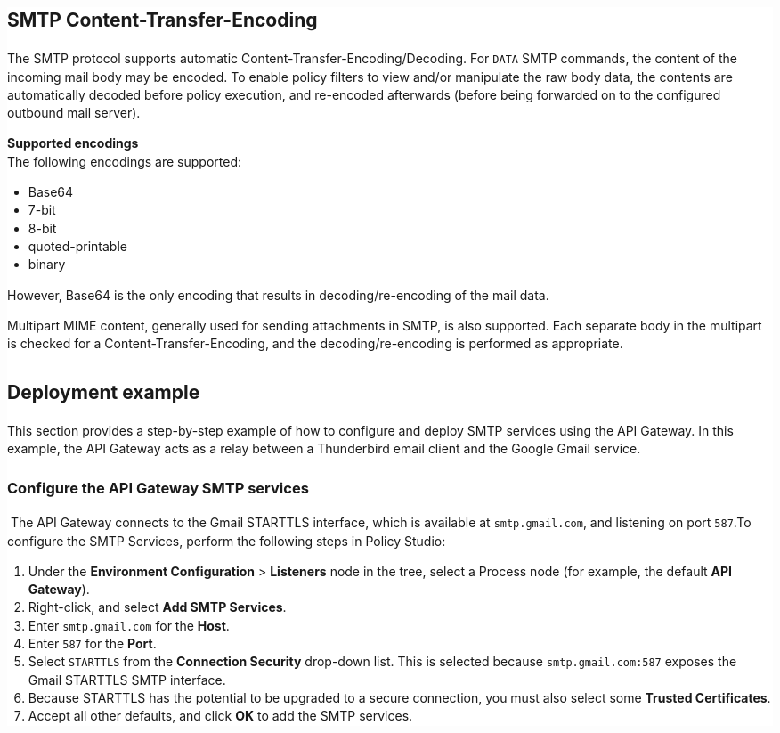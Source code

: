 </div>

<div id="p_general_smtp_transfer_encoding">

SMTP Content-Transfer-Encoding
------------------------------

The SMTP protocol supports automatic Content-Transfer-Encoding/Decoding. For `DATA`
SMTP commands, the content of the incoming mail body may be encoded. To enable policy filters to view and/or manipulate the raw body data, the contents are automatically decoded before policy execution, and re-encoded afterwards (before being forwarded on to the configured outbound mail server).

**Supported encodings**\
The following encodings are supported:

-   Base64
-   7-bit
-   8-bit
-   quoted-printable
-   binary

However, Base64 is the only encoding that results in decoding/re-encoding of the mail data.

Multipart MIME content, generally used for sending attachments in SMTP, is also supported. Each separate body in the multipart is checked for a Content-Transfer-Encoding, and the decoding/re-encoding is performed as appropriate.

</div>

<div id="p_general_smtp_deploy_example">

Deployment example
------------------

This section provides a step-by-step example of how to configure and deploy SMTP services using the API Gateway. In this example, the API Gateway acts as a relay between a Thunderbird email client and the Google Gmail service.

### Configure the API Gateway SMTP services

 The API Gateway connects to the Gmail STARTTLS interface, which is available at `smtp.gmail.com`, and listening on port `587`.To configure the SMTP Services, perform the following steps in Policy Studio:

1.  Under the **Environment Configuration** > **Listeners**
    node in the tree, select a Process node (for example, the default **API Gateway**).
2.  Right-click, and select **Add SMTP Services**.
3.  Enter `smtp.gmail.com`
    for the **Host**.
4.  Enter `587`
    for the **Port**.
5.  Select `STARTTLS`
    from the **Connection Security**
    drop-down list. This is selected because `smtp.gmail.com:587`
    exposes the Gmail STARTTLS SMTP interface.
6.  Because STARTTLS has the potential to be upgraded to a secure connection, you must also select some **Trusted Certificates**.
7.  Accept all other defaults, and click **OK**
    to add the SMTP services.
